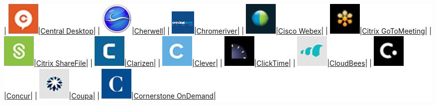 | ![標誌](./media/active-directory-saas-tutorial-list/SaaSApp_Central_Desktop.jpg)|[Central Desktop](active-directory-saas-central-desktop-tutorial.md)|
| ![標誌](./media/active-directory-saas-tutorial-list/SaaSApp_Cherwell.jpg)|[Cherwell](active-directory-saas-cherwell-tutorial.md)|
| ![標誌](./media/active-directory-saas-tutorial-list/SaaSApp_Chromeriver.png)|[Chromeriver](active-directory-saas-chromeriver-tutorial.md)|
| ![標誌](./media/active-directory-saas-tutorial-list/SaaSApp_CiscoWebEx.jpg)|[Cisco Webex](active-directory-saas-cisco-webex-tutorial.md)|
| ![標誌](./media/active-directory-saas-tutorial-list/SaaSApp_CritixGoToMeeting.jpg)|[Citrix GoToMeeting](active-directory-saas-citrix-gotomeeting-tutorial.md)|
| ![標誌](./media/active-directory-saas-tutorial-list/SaaSApp_CritixShareFile.jpg)|[Citrix ShareFile](active-directory-saas-citrix-sharefile-tutorial.md)|
| ![標誌](./media/active-directory-saas-tutorial-list/SaaSApp_Clarizen.jpg)|[Clarizen](active-directory-saas-clarizen-tutorial.md)|
| ![標誌](./media/active-directory-saas-tutorial-list/SaaSApp_Clever.jpg)|[Clever](active-directory-saas-clever-tutorial.md)|
| ![標誌](./media/active-directory-saas-tutorial-list/SaaSApp_ClickTime.jpg)|[ClickTime](active-directory-saas-clicktime-tutorial.md)|
| ![標誌](./media/active-directory-saas-tutorial-list/SaaSApp_CloudBees.jpg)|[CloudBees](active-directory-saas-cloudbees-tutorial.md)|
| ![標誌](./media/active-directory-saas-tutorial-list/SaaSApp_Concur.jpg)|[Concur](active-directory-saas-concur-tutorial.md)|
| ![標誌](./media/active-directory-saas-tutorial-list/SaaSApp_Coupa.jpg)|[Coupa](active-directory-saas-coupa-tutorial.md)|
| ![標誌](./media/active-directory-saas-tutorial-list/SaaSApp_CornerstoneOnDemand.jpg)|[Cornerstone OnDemand](active-directory-saas-cornerstone-ondemand-tutorial.md)|